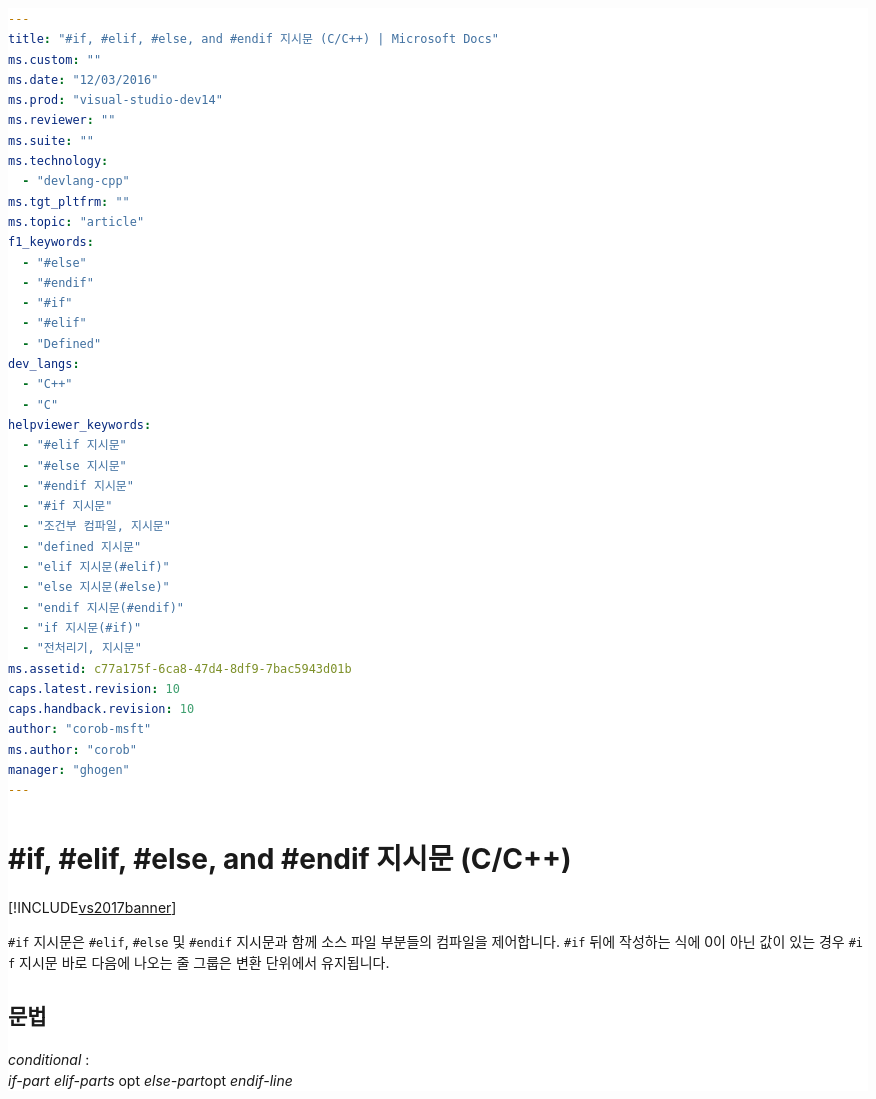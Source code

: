 ```yaml
---
title: "#if, #elif, #else, and #endif 지시문 (C/C++) | Microsoft Docs"
ms.custom: ""
ms.date: "12/03/2016"
ms.prod: "visual-studio-dev14"
ms.reviewer: ""
ms.suite: ""
ms.technology: 
  - "devlang-cpp"
ms.tgt_pltfrm: ""
ms.topic: "article"
f1_keywords: 
  - "#else"
  - "#endif"
  - "#if"
  - "#elif"
  - "Defined"
dev_langs: 
  - "C++"
  - "C"
helpviewer_keywords: 
  - "#elif 지시문"
  - "#else 지시문"
  - "#endif 지시문"
  - "#if 지시문"
  - "조건부 컴파일, 지시문"
  - "defined 지시문"
  - "elif 지시문(#elif)"
  - "else 지시문(#else)"
  - "endif 지시문(#endif)"
  - "if 지시문(#if)"
  - "전처리기, 지시문"
ms.assetid: c77a175f-6ca8-47d4-8df9-7bac5943d01b
caps.latest.revision: 10
caps.handback.revision: 10
author: "corob-msft"
ms.author: "corob"
manager: "ghogen"
---
```

# #if, #elif, #else, and #endif 지시문 (C/C++)
[!INCLUDE[vs2017banner](../assembler/inline/includes/vs2017banner.md)]

`#if` 지시문은 `#elif`, `#else` 및 `#endif` 지시문과 함께 소스 파일 부분들의 컴파일을 제어합니다.  `#if` 뒤에 작성하는 식에 0이 아닌 값이 있는 경우 `#if` 지시문 바로 다음에 나오는 줄 그룹은 변환 단위에서 유지됩니다.  
  
## 문법  
 *conditional* :  
 *if\-part elif\-parts* opt *else\-part*opt *endif\-line*  
  